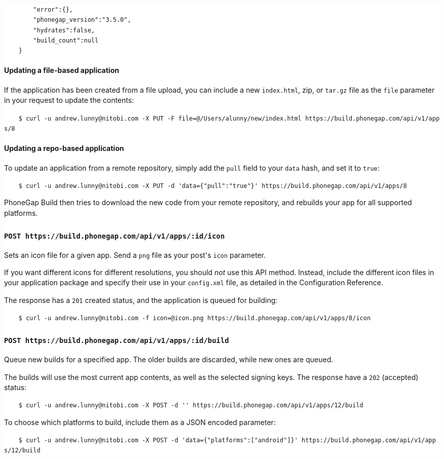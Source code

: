             "error":{},
            "phonegap_version":"3.5.0",
            "hydrates":false,
            "build_count":null
        }

#### Updating a file-based application

If the application has been created from a file upload, you can
include a new `index.html`, zip, or `tar.gz` file as the `file`
parameter in your request to update the contents:

        $ curl -u andrew.lunny@nitobi.com -X PUT -F file=@/Users/alunny/new/index.html https://build.phonegap.com/api/v1/apps/8

#### Updating a repo-based application

To update an application from a remote repository, simply add the
`pull` field to your `data` hash, and set it to `true`:

        $ curl -u andrew.lunny@nitobi.com -X PUT -d 'data={"pull":"true"}' https://build.phonegap.com/api/v1/apps/8

PhoneGap Build then tries to download the new code from your remote
repository, and rebuilds your app for all supported platforms.

<span id="_post_https_build_phonegap_com_api_v1_apps_id_icon"></span>
### `POST https://build.phonegap.com/api/v1/apps/:id/icon`

Sets an icon file for a given app. Send a `png` file as your post's
`icon` parameter.

If you want different icons for different resolutions, you should
_not_ use this API method. Instead, include the different icon files
in your application package and specify their use in your `config.xml`
file, as detailed in the Configuration Reference.

The response has a `201` created status, and the application is queued
for building:

        $ curl -u andrew.lunny@nitobi.com -f icon=@icon.png https://build.phonegap.com/api/v1/apps/8/icon

<span id="_post_https_build_phonegap_com_api_v1_apps_id_build"></span>
### `POST https://build.phonegap.com/api/v1/apps/:id/build`

Queue new builds for a specified app. The older builds are discarded,
while new ones are queued.

The builds will use the most current app contents, as well as the
selected signing keys. The response have a `202` (accepted) status:

        $ curl -u andrew.lunny@nitobi.com -X POST -d '' https://build.phonegap.com/api/v1/apps/12/build

To choose which platforms to build, include them as a JSON encoded
parameter:

        $ curl -u andrew.lunny@nitobi.com -X POST -d 'data={"platforms":["android"]}' https://build.phonegap.com/api/v1/apps/12/build
